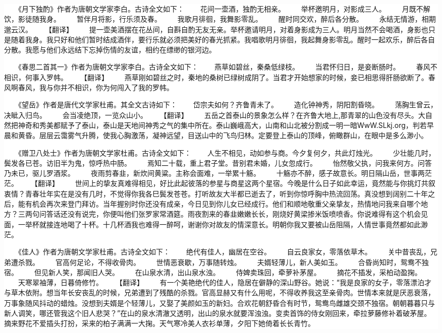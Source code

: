 　　《月下独酌》作者为唐朝文学家李白。古诗全文如下：
　　花间一壶酒，独酌无相亲。
　　举杯邀明月，对影成三人。
　　月既不解饮，影徒随我身。
　　暂伴月将影，行乐须及春。
　　我歌月徘徊，我舞影零乱。
　　醒时同交欢，醉后各分散。
　　永结无情游，相期邈云汉。
　　【翻译】
　　提一壶美酒摆在花丛间，自斟自酌无友无亲。举杯邀请明月，对着身影成为三人。明月当然不会喝酒，身影也只是随着我身。我只好和他们暂时结成酒伴，要行乐就必须把美好的春光抓紧。我唱歌明月徘徊，我起舞身影零乱。醒时一起欢乐，醉后各自分散。我愿与他们永远结下忘掉伤情的友谊，相约在缥缈的银河边。

　　《春思二首其一》作者为唐朝文学家李白。古诗全文如下：
　　燕草如碧丝，秦桑低绿枝。
　　当君怀归日，是妾断肠时。
　　春风不相识，何事入罗帏。
　　【翻译】
　　燕草刚如碧丝之时，秦地的桑树已绿树成阴了。当君才开始想家的时候，妾已相思得肝肠欲断了。春风啊春风，我与你并不相识，你为何闯入了我的罗帏。

　　《望岳》作者是唐代文学家杜甫。其全文古诗如下：
　　岱宗夫如何？齐鲁青未了。
　　造化钟神秀，阴阳割昏晓。
　　荡胸生曾云，决眦入归鸟。
　　会当凌绝顶，一览众山小。
　　【翻译】
　　五岳之首泰山的景象怎么样？在齐鲁大地上,那青翠的山色没有尽头。大自然把神奇和秀美都赋予了泰山，泰山是天地间神秀之气的集中所在。泰山巍峨高大，山南和山北被分割成一明一暗WwW.SLkj.org，判若早晨和黄昏。层层云霭雾气升腾，使我心胸激荡，凝神远望，目送山中的飞鸟归林。定要登上泰山的顶峰，俯瞰群山，在眼中是多么渺小。

　　《赠卫八处士》作者为唐朝文学家杜甫。古诗全文如下：
　　人生不相见，动如参与商。今夕复何夕，共此灯烛光。
　　少壮能几时，鬓发各已苍。访旧半为鬼，惊呼热中肠。
　　焉知二十载，重上君子堂。昔别君未婚，儿女忽成行。
　　怡然敬父执，问我来何方。问答乃未已，驱儿罗酒浆。
　　夜雨剪春韭，新炊间黄粱。主称会面难，一举累十觞。
　　十觞亦不醉，感子故意长。明日隔山岳，世事两茫茫。
　　【翻译】
　　世间上的挚友真难得相见，好比此起彼落的参星与商星这两个星宿。今晚是什么日子如此幸运，竟然能与你挑灯共叙衷情？青春壮年实在是没有几时，不觉得你我各巳鬓发苍苍。打听故友大半都已逝去了，听到你惊呼胸中热流回荡。真没想到阔别二十年之后，能有机会再次来登门拜访。当年握别时你还没有成亲，今日见到你儿女已经成行。他们和顺地敬重父亲挚友，热情地问我来自哪个地方？三两句问答话还没有说完，你便叫他们张罗家常酒筵。雨夜割来的春韭嫩嫩长长，刚烧好黄梁掺米饭喷喷香。你说难得有这个机会见面，一举杯就接连地喝了十杯。十几杯酒我也难得一醉呵，谢谢你对故友的情深意长。明朝你我又要被山岳阻隔，人情世事竟然都如此渺茫。

　　《佳人》作者为唐朝文学家杜甫。古诗全文如下：
　　绝代有佳人，幽居在空谷。
　　自云良家女，零落依草木。
　　关中昔丧乱，兄弟遭杀戮。
　　官高何足论，不得收骨肉。
　　世情恶衰歇，万事随转烛。
　　夫婿轻薄儿，新人美如玉。
　　合昏尚知时，鸳鸯不独宿。
　　但见新人笑，那闻旧人哭。
　　在山泉水清，出山泉水浊。
　　侍婢卖珠回，牵萝补茅屋。
　　摘花不插发，采柏动盈掬。
　　天寒翠袖薄，日暮倚修竹。
　　【翻译】
　　有一个美艳绝代的佳人，隐居在僻静的深山野谷。她说：“我是良家的女子，零落漂泊才与草木依附。想当年长安丧乱的时候，兄弟遭到了残酷的杀戮。官高显赫又有什么用呢，不得收养我这至亲骨肉。世情本来就是厌恶衰落，万事象随风抖动的蜡烛。没想到夫婿是个轻薄儿，又娶了美颜如玉的新妇。合欢花朝舒昏合有时节，鸳鸯鸟雌雄交颈不独宿。朝朝暮暮只与新人调笑，哪还管我这个旧人悲哭？”在山的泉水清澈又透明，出山的泉水就要浑浊浊。变卖首饰的侍女刚回来，牵拉萝藤修补着破茅屋。摘来野花不爱插头打扮，采来的柏子满满一大掬。天气寒冷美人衣衫单薄，夕阳下她倚着长长青竹。
